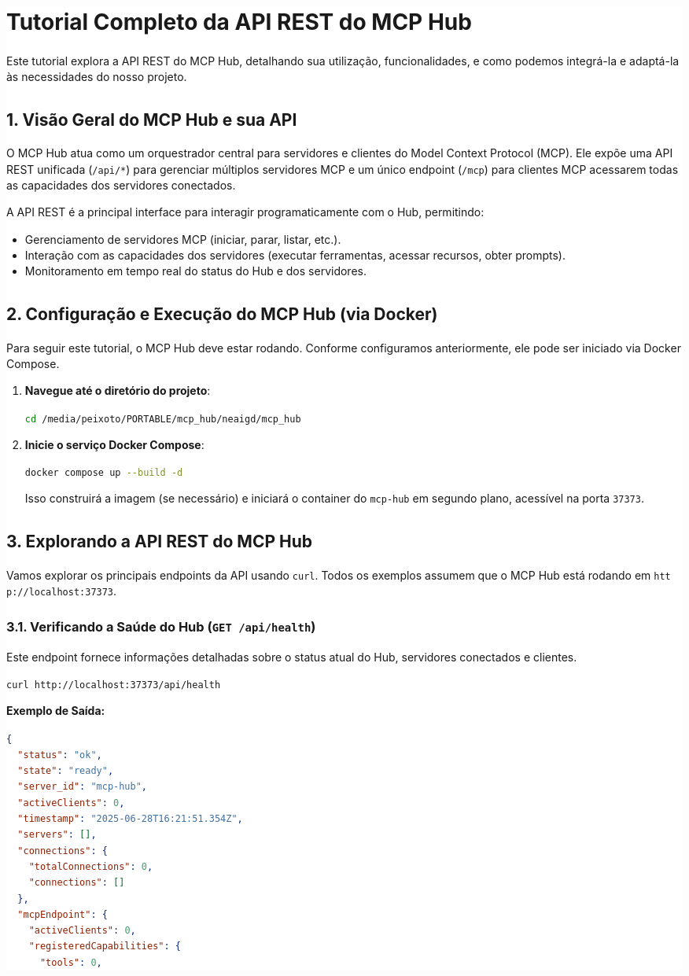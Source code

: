 # Tutorial Completo da API REST do MCP Hub

Este tutorial explora a API REST do MCP Hub, detalhando sua utilização, funcionalidades, e como podemos integrá-la e adaptá-la às necessidades do nosso projeto.

## 1. Visão Geral do MCP Hub e sua API

O MCP Hub atua como um orquestrador central para servidores e clientes do Model Context Protocol (MCP). Ele expõe uma API REST unificada (`/api/*`) para gerenciar múltiplos servidores MCP e um único endpoint (`/mcp`) para clientes MCP acessarem todas as capacidades dos servidores conectados.

A API REST é a principal interface para interagir programaticamente com o Hub, permitindo:
*   Gerenciamento de servidores MCP (iniciar, parar, listar, etc.).
*   Interação com as capacidades dos servidores (executar ferramentas, acessar recursos, obter prompts).
*   Monitoramento em tempo real do status do Hub e dos servidores.

## 2. Configuração e Execução do MCP Hub (via Docker)

Para seguir este tutorial, o MCP Hub deve estar rodando. Conforme configuramos anteriormente, ele pode ser iniciado via Docker Compose.

1.  **Navegue até o diretório do projeto**:
    ```bash
    cd /media/peixoto/PORTABLE/mcp_hub/neaigd/mcp_hub
    ```
2.  **Inicie o serviço Docker Compose**:
    ```bash
    docker compose up --build -d
    ```
    Isso construirá a imagem (se necessário) e iniciará o container do `mcp-hub` em segundo plano, acessível na porta `37373`.

## 3. Explorando a API REST do MCP Hub

Vamos explorar os principais endpoints da API usando `curl`. Todos os exemplos assumem que o MCP Hub está rodando em `http://localhost:37373`.

### 3.1. Verificando a Saúde do Hub (`GET /api/health`)

Este endpoint fornece informações detalhadas sobre o status atual do Hub, servidores conectados e clientes.

```bash
curl http://localhost:37373/api/health
```

**Exemplo de Saída:**
```json
{
  "status": "ok",
  "state": "ready",
  "server_id": "mcp-hub",
  "activeClients": 0,
  "timestamp": "2025-06-28T16:21:51.354Z",
  "servers": [],
  "connections": {
    "totalConnections": 0,
    "connections": []
  },
  "mcpEndpoint": {
    "activeClients": 0,
    "registeredCapabilities": {
      "tools": 0,
```